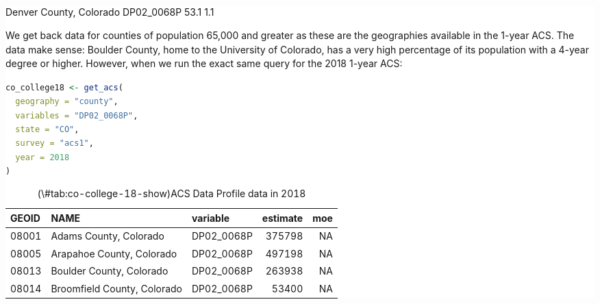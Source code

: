    <td style="text-align:left;"> Denver County, Colorado </td>
   <td style="text-align:left;"> DP02_0068P </td>
   <td style="text-align:right;"> 53.1 </td>
   <td style="text-align:right;"> 1.1 </td>
  </tr>
</tbody>
</table>

We get back data for counties of population 65,000 and greater as these are the geographies available in the 1-year ACS. The data make sense: Boulder County, home to the University of Colorado, has a very high percentage of its population with a 4-year degree or higher. However, when we run the exact same query for the 2018 1-year ACS:


```r
co_college18 <- get_acs(
  geography = "county",
  variables = "DP02_0068P",
  state = "CO",
  survey = "acs1",
  year = 2018
)
```

<table class="table table-striped table-hover table-condensed table-responsive" style="margin-left: auto; margin-right: auto;">
<caption>(\#tab:co-college-18-show)ACS Data Profile data in 2018</caption>
 <thead>
  <tr>
   <th style="text-align:left;position: sticky; top:0; background-color: #FFFFFF;"> GEOID </th>
   <th style="text-align:left;position: sticky; top:0; background-color: #FFFFFF;"> NAME </th>
   <th style="text-align:left;position: sticky; top:0; background-color: #FFFFFF;"> variable </th>
   <th style="text-align:right;position: sticky; top:0; background-color: #FFFFFF;"> estimate </th>
   <th style="text-align:right;position: sticky; top:0; background-color: #FFFFFF;"> moe </th>
  </tr>
 </thead>
<tbody>
  <tr>
   <td style="text-align:left;"> 08001 </td>
   <td style="text-align:left;"> Adams County, Colorado </td>
   <td style="text-align:left;"> DP02_0068P </td>
   <td style="text-align:right;"> 375798 </td>
   <td style="text-align:right;"> NA </td>
  </tr>
  <tr>
   <td style="text-align:left;"> 08005 </td>
   <td style="text-align:left;"> Arapahoe County, Colorado </td>
   <td style="text-align:left;"> DP02_0068P </td>
   <td style="text-align:right;"> 497198 </td>
   <td style="text-align:right;"> NA </td>
  </tr>
  <tr>
   <td style="text-align:left;"> 08013 </td>
   <td style="text-align:left;"> Boulder County, Colorado </td>
   <td style="text-align:left;"> DP02_0068P </td>
   <td style="text-align:right;"> 263938 </td>
   <td style="text-align:right;"> NA </td>
  </tr>
  <tr>
   <td style="text-align:left;"> 08014 </td>
   <td style="text-align:left;"> Broomfield County, Colorado </td>
   <td style="text-align:left;"> DP02_0068P </td>
   <td style="text-align:right;"> 53400 </td>
   <td style="text-align:right;"> NA </td>
  </tr>
  <tr>